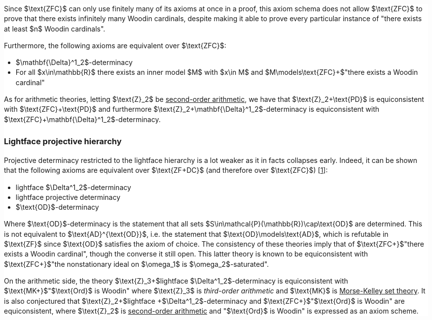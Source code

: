 Since \$\text{ZFC}\$ can only use finitely many of its axioms at once in
a proof, this axiom schema does not allow \$\text{ZFC}\$ to prove that
there exists infinitely many Woodin cardinals, despite making it able to
prove every particular instance of "there exists at least \$n\$ Woodin
cardinals".

Furthermore, the following axioms are equivalent over \$\text{ZFC}\$:

- \$\mathbf{\Delta}^1_2\$-determinacy
- For all \$x\in\mathbb{R}\$ there exists an inner model \$M\$ with
  \$x\in M\$ and \$M\models\text{ZFC}+\$"there exists a Woodin cardinal"

As for arithmetic theories, letting \$\text{Z}\_2\$ be <a
href="http://en.wikipedia.org/wiki/second-order_arithmetic"
class="extiw" title="wikipedia:second-order arithmetic">second-order
arithmetic</a>, we have that \$\text{Z}\_2+\text{PD}\$ is equiconsistent
with \$\text{ZFC}+\text{PD}\$ and furthermore
\$\text{Z}\_2+\mathbf{\Delta}^1_2\$-determinacy is equiconsistent with
\$\text{ZFC}+\mathbf{\Delta}^1_2\$-determinacy.

### Lightface projective hierarchy

Projective determinacy restricted to the lightface hierarchy is a lot
weaker as it in facts collapses early. Indeed, it can be shown that the
following axioms are equivalent over \$\text{ZF+DC}\$ (and therefore
over \$\text{ZFC}\$) \[[1](#bibkey_KoellnerWoodin2010:LCFD)\]:

- lightface \$\Delta^1_2\$-determinacy
- lightface projective determinacy
- \$\text{OD}\$-determinacy

Where \$\text{OD}\$-determinacy is the statement that all sets
\$S\in\mathcal{P}(\mathbb{R})\cap\text{OD}\$ are determined. This is not
equivalent to \$\text{AD}^{\text{OD}}\$, i.e. the statement that
\$\text{OD}\models\text{AD}\$, which is refutable in \$\text{ZF}\$ since
\$\text{OD}\$ satisfies the axiom of choice. The consistency of these
theories imply that of \$\text{ZFC+}\$"there exists a Woodin cardinal",
though the converse it still open. This latter theory is known to be
equiconsistent with \$\text{ZFC+}\$"the nonstationary ideal on
\$\omega_1\$ is \$\omega_2\$-saturated".

On the arithmetic side, the theory \$\text{Z}\_3+\$lightface
\$\Delta^1_2\$-determinacy is equiconsistent with
\$\text{MK+}\$"\$\text{Ord}\$ is Woodin" where \$\text{Z}\_3\$ is
*third-order arithmetic* and \$\text{MK}\$ is <a
href="Morse-Kelley_set_theory"
class="mw-redirect" title="Morse-Kelley set theory">Morse-Kelley set
theory</a>. It is also conjectured that \$\text{Z}\_2+\$lightface
+\$\Delta^1_2\$-determinacy and \$\text{ZFC+}\$"\$\text{Ord}\$ is
Woodin" are equiconsistent, where \$\text{Z}\_2\$ is <a
href="http://en.wikipedia.org/wiki/second-order_arithmetic"
class="extiw" title="wikipedia:second-order arithmetic">second-order
arithmetic</a> and "\$\text{Ord}\$ is Woodin" is expressed as an axiom
scheme.
